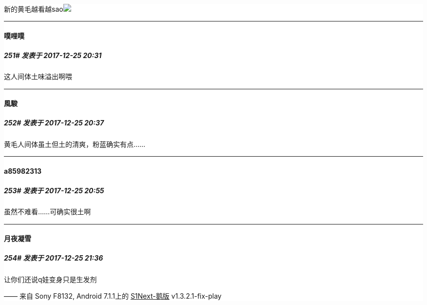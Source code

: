 


新的黄毛越看越sao<img src="https://static.saraba1st.com/image/smiley/face2017/074.png" referrerpolicy="no-referrer">







-----

####  噗哩噗  
##### 251#       发表于 2017-12-25 20:31




这人间体土味溢出啊喂







-----

####  風駿  
##### 252#       发表于 2017-12-25 20:37




黄毛人间体虽土但土的清爽，粉蓝确实有点……







-----

####  a85982313  
##### 253#       发表于 2017-12-25 20:55




虽然不难看……可确实很土啊







-----

####  月夜凝雪  
##### 254#       发表于 2017-12-25 21:36




让你们还说q娃变身只是生发剂

—— 来自 Sony F8132, Android 7.1.1上的 [S1Next-鹅版](https://github.com/ykrank/S1-Next/releases) v1.3.2.1-fix-play
